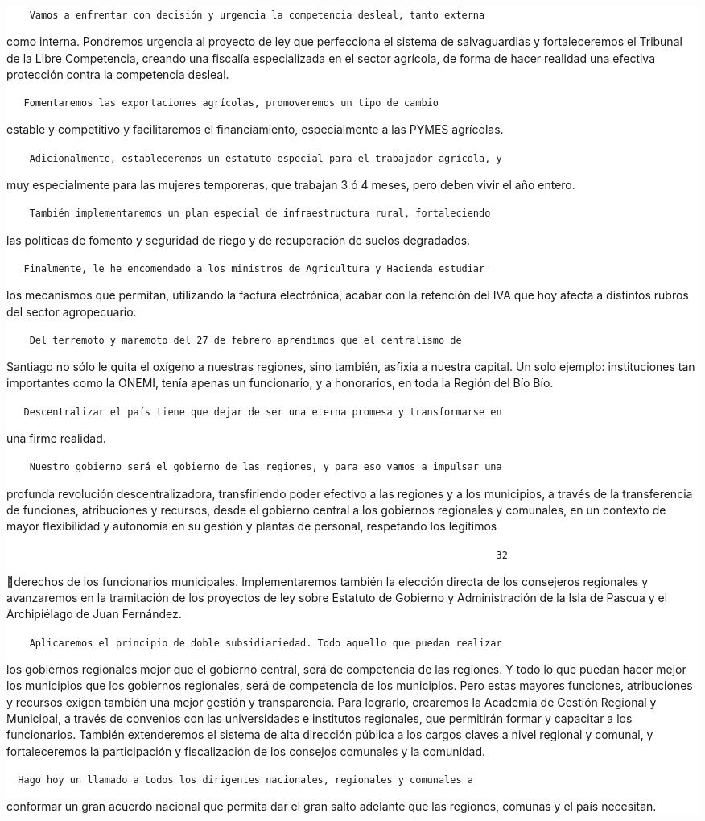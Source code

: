         Vamos a enfrentar con decisión y urgencia la competencia desleal, tanto externa
como interna. Pondremos urgencia al proyecto de ley que perfecciona el sistema de
salvaguardias y fortaleceremos el Tribunal de la Libre Competencia, creando una fiscalía
especializada en el sector agrícola, de forma de hacer realidad una efectiva protección
contra la competencia desleal.

       Fomentaremos las exportaciones agrícolas, promoveremos un tipo de cambio
estable y competitivo y facilitaremos el financiamiento, especialmente a las PYMES
agrícolas.

        Adicionalmente, estableceremos un estatuto especial para el trabajador agrícola, y
muy especialmente para las mujeres temporeras, que trabajan 3 ó 4 meses, pero deben vivir
el año entero.

        También implementaremos un plan especial de infraestructura rural, fortaleciendo
las políticas de fomento y seguridad de riego y de recuperación de suelos degradados.

       Finalmente, le he encomendado a los ministros de Agricultura y Hacienda estudiar
los mecanismos que permitan, utilizando la factura electrónica, acabar con la retención del
IVA que hoy afecta a distintos rubros del sector agropecuario.

        Del terremoto y maremoto del 27 de febrero aprendimos que el centralismo de
Santiago no sólo le quita el oxígeno a nuestras regiones, sino también, asfixia a nuestra
capital. Un solo ejemplo: instituciones tan importantes como la ONEMI, tenía apenas un
funcionario, y a honorarios, en toda la Región del Bío Bío.

       Descentralizar el país tiene que dejar de ser una eterna promesa y transformarse en
una firme realidad.

        Nuestro gobierno será el gobierno de las regiones, y para eso vamos a impulsar una
profunda revolución descentralizadora, transfiriendo poder efectivo a las regiones y a los
municipios, a través de la transferencia de funciones, atribuciones y recursos, desde el
gobierno central a los gobiernos regionales y comunales, en un contexto de mayor
flexibilidad y autonomía en su gestión y plantas de personal, respetando los legítimos




                                                                                         32
derechos de los funcionarios municipales. Implementaremos también la elección directa de
los consejeros regionales y avanzaremos en la tramitación de los proyectos de ley sobre
Estatuto de Gobierno y Administración de la Isla de Pascua y el Archipiélago de Juan
Fernández.

        Aplicaremos el principio de doble subsidiariedad. Todo aquello que puedan realizar
los gobiernos regionales mejor que el gobierno central, será de competencia de las regiones.
Y todo lo que puedan hacer mejor los municipios que los gobiernos regionales, será de
competencia de los municipios. Pero estas mayores funciones, atribuciones y recursos
exigen también una mejor gestión y transparencia. Para lograrlo, crearemos la Academia de
Gestión Regional y Municipal, a través de convenios con las universidades e institutos
regionales, que permitirán formar y capacitar a los funcionarios. También extenderemos el
sistema de alta dirección pública a los cargos claves a nivel regional y comunal, y
fortaleceremos la participación y fiscalización de los consejos comunales y la comunidad.

      Hago hoy un llamado a todos los dirigentes nacionales, regionales y comunales a
conformar un gran acuerdo nacional que permita dar el gran salto adelante que las regiones,
comunas y el país necesitan.
